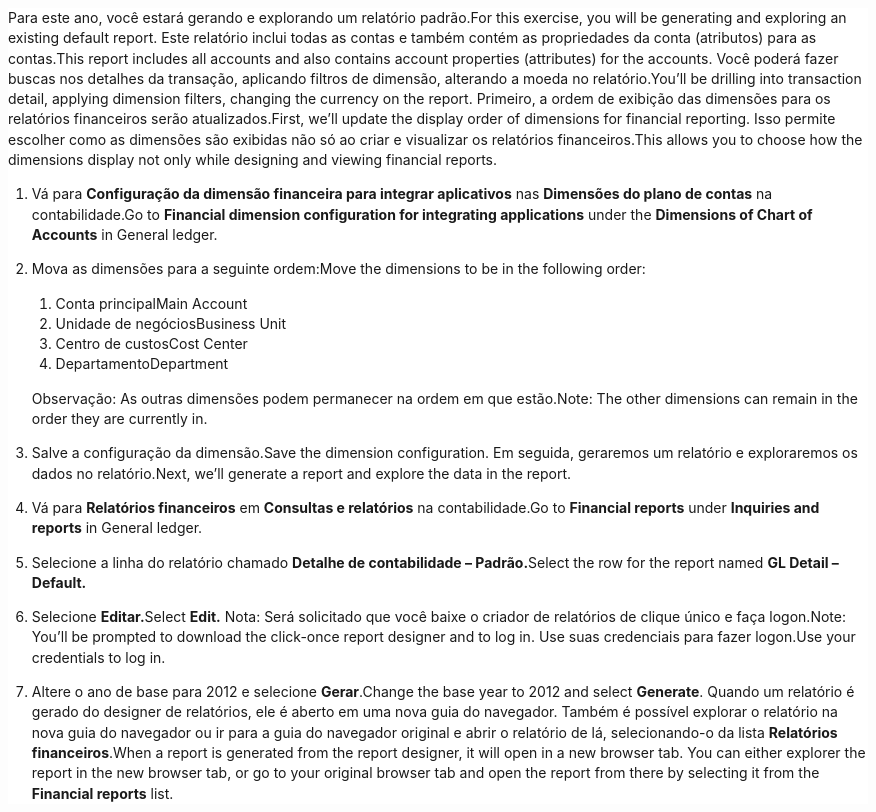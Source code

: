 <span data-ttu-id="34f1a-107">Para este ano, você estará gerando e explorando um relatório padrão.</span><span class="sxs-lookup"><span data-stu-id="34f1a-107">For this exercise, you will be generating and exploring an existing default report.</span></span> <span data-ttu-id="34f1a-108">Este relatório inclui todas as contas e também contém as propriedades da conta (atributos) para as contas.</span><span class="sxs-lookup"><span data-stu-id="34f1a-108">This report includes all accounts and also contains account properties (attributes) for the accounts.</span></span> <span data-ttu-id="34f1a-109">Você poderá fazer buscas nos detalhes da transação, aplicando filtros de dimensão, alterando a moeda no relatório.</span><span class="sxs-lookup"><span data-stu-id="34f1a-109">You’ll be drilling into transaction detail, applying dimension filters, changing the currency on the report.</span></span> <span data-ttu-id="34f1a-110">Primeiro, a ordem de exibição das dimensões para os relatórios financeiros serão atualizados.</span><span class="sxs-lookup"><span data-stu-id="34f1a-110">First, we’ll update the display order of dimensions for financial reporting.</span></span> <span data-ttu-id="34f1a-111">Isso permite escolher como as dimensões são exibidas não só ao criar e visualizar os relatórios financeiros.</span><span class="sxs-lookup"><span data-stu-id="34f1a-111">This allows you to choose how the dimensions display not only while designing and viewing financial reports.</span></span>

1.  <span data-ttu-id="34f1a-112">Vá para **Configuração da dimensão financeira para integrar aplicativos** nas **Dimensões do plano de contas** na contabilidade.</span><span class="sxs-lookup"><span data-stu-id="34f1a-112">Go to **Financial dimension configuration for integrating applications** under the **Dimensions of Chart of Accounts** in General ledger.</span></span>
2.  <span data-ttu-id="34f1a-113">Mova as dimensões para a seguinte ordem:</span><span class="sxs-lookup"><span data-stu-id="34f1a-113">Move the dimensions to be in the following order:</span></span>
    1.  <span data-ttu-id="34f1a-114">Conta principal</span><span class="sxs-lookup"><span data-stu-id="34f1a-114">Main Account</span></span>
    2.  <span data-ttu-id="34f1a-115">Unidade de negócios</span><span class="sxs-lookup"><span data-stu-id="34f1a-115">Business Unit</span></span>
    3.  <span data-ttu-id="34f1a-116">Centro de custos</span><span class="sxs-lookup"><span data-stu-id="34f1a-116">Cost Center</span></span>
    4.  <span data-ttu-id="34f1a-117">Departamento</span><span class="sxs-lookup"><span data-stu-id="34f1a-117">Department</span></span>

    <span data-ttu-id="34f1a-118">Observação: As outras dimensões podem permanecer na ordem em que estão.</span><span class="sxs-lookup"><span data-stu-id="34f1a-118">Note: The other dimensions can remain in the order they are currently in.</span></span>
3.  <span data-ttu-id="34f1a-119">Salve a configuração da dimensão.</span><span class="sxs-lookup"><span data-stu-id="34f1a-119">Save the dimension configuration.</span></span> <span data-ttu-id="34f1a-120">Em seguida, geraremos um relatório e exploraremos os dados no relatório.</span><span class="sxs-lookup"><span data-stu-id="34f1a-120">Next, we’ll generate a report and explore the data in the report.</span></span>
4.  <span data-ttu-id="34f1a-121">Vá para **Relatórios financeiros** em **Consultas e relatórios** na contabilidade.</span><span class="sxs-lookup"><span data-stu-id="34f1a-121">Go to **Financial reports** under **Inquiries and reports** in General ledger.</span></span>
5.  <span data-ttu-id="34f1a-122">Selecione a linha do relatório chamado **Detalhe de contabilidade – Padrão.**</span><span class="sxs-lookup"><span data-stu-id="34f1a-122">Select the row for the report named **GL Detail – Default.**</span></span>
6.  <span data-ttu-id="34f1a-123">Selecione **Editar.**</span><span class="sxs-lookup"><span data-stu-id="34f1a-123">Select **Edit.**</span></span> <span data-ttu-id="34f1a-124">Nota: Será solicitado que você baixe o criador de relatórios de clique único e faça logon.</span><span class="sxs-lookup"><span data-stu-id="34f1a-124">Note: You’ll be prompted to download the click-once report designer and to log in.</span></span> <span data-ttu-id="34f1a-125">Use suas credenciais para fazer logon.</span><span class="sxs-lookup"><span data-stu-id="34f1a-125">Use your credentials to log in.</span></span>
7.  <span data-ttu-id="34f1a-126">Altere o ano de base para 2012 e selecione **Gerar**.</span><span class="sxs-lookup"><span data-stu-id="34f1a-126">Change the base year to 2012 and select **Generate**.</span></span> <span data-ttu-id="34f1a-127">Quando um relatório é gerado do designer de relatórios, ele é aberto em uma nova guia do navegador. Também é possível explorar o relatório na nova guia do navegador ou ir para a guia do navegador original e abrir o relatório de lá, selecionando-o da lista **Relatórios financeiros**.</span><span class="sxs-lookup"><span data-stu-id="34f1a-127">When a report is generated from the report designer, it will open in a new browser tab. You can either explorer the report in the new browser tab, or go to your original browser tab and open the report from there by selecting it from the **Financial reports** list.</span></span>